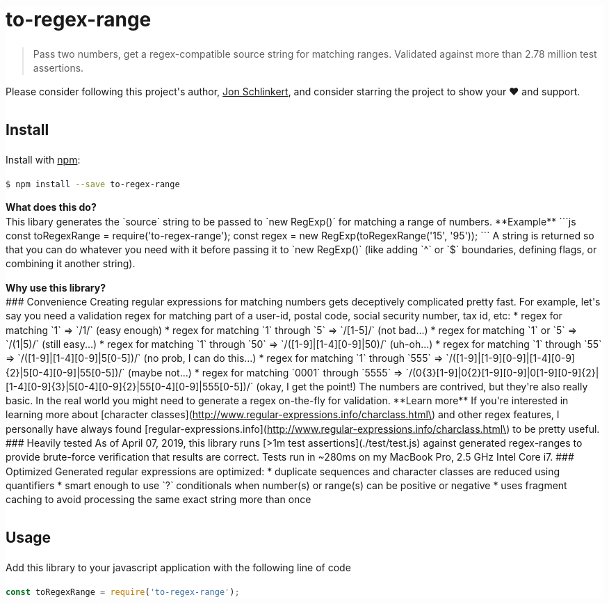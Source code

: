 # to-regex-range

> Pass two numbers, get a regex-compatible source string for matching ranges. Validated against more than 2.78 million test assertions.

Please consider following this project's author, [Jon Schlinkert](https://github.com/jonschlinkert), and consider starring the project to show your :heart: and support.

## Install

Install with [npm](https://www.npmjs.com/):

```bash
$ npm install --save to-regex-range
```

**What does this do?**  
 This libary generates the \`source\` string to be passed to \`new RegExp\(\)\` for matching a range of numbers. \*\*Example\*\* \`\`\`js const toRegexRange = require\('to-regex-range'\); const regex = new RegExp\(toRegexRange\('15', '95'\)\); \`\`\` A string is returned so that you can do whatever you need with it before passing it to \`new RegExp\(\)\` \(like adding \`^\` or \`$\` boundaries, defining flags, or combining it another string\).  


**Why use this library?**  
 \#\#\# Convenience Creating regular expressions for matching numbers gets deceptively complicated pretty fast. For example, let's say you need a validation regex for matching part of a user-id, postal code, social security number, tax id, etc: \* regex for matching \`1\` =&gt; \`/1/\` \(easy enough\) \* regex for matching \`1\` through \`5\` =&gt; \`/\[1-5\]/\` \(not bad...\) \* regex for matching \`1\` or \`5\` =&gt; \`/\(1\|5\)/\` \(still easy...\) \* regex for matching \`1\` through \`50\` =&gt; \`/\(\[1-9\]\|\[1-4\]\[0-9\]\|50\)/\` \(uh-oh...\) \* regex for matching \`1\` through \`55\` =&gt; \`/\(\[1-9\]\|\[1-4\]\[0-9\]\|5\[0-5\]\)/\` \(no prob, I can do this...\) \* regex for matching \`1\` through \`555\` =&gt; \`/\(\[1-9\]\|\[1-9\]\[0-9\]\|\[1-4\]\[0-9\]{2}\|5\[0-4\]\[0-9\]\|55\[0-5\]\)/\` \(maybe not...\) \* regex for matching \`0001\` through \`5555\` =&gt; \`/\(0{3}\[1-9\]\|0{2}\[1-9\]\[0-9\]\|0\[1-9\]\[0-9\]{2}\|\[1-4\]\[0-9\]{3}\|5\[0-4\]\[0-9\]{2}\|55\[0-4\]\[0-9\]\|555\[0-5\]\)/\` \(okay, I get the point!\) The numbers are contrived, but they're also really basic. In the real world you might need to generate a regex on-the-fly for validation. \*\*Learn more\*\* If you're interested in learning more about \[character classes\]\(http://www.regular-expressions.info/charclass.html\) and other regex features, I personally have always found \[regular-expressions.info\]\(http://www.regular-expressions.info/charclass.html\) to be pretty useful. \#\#\# Heavily tested As of April 07, 2019, this library runs \[&gt;1m test assertions\]\(./test/test.js\) against generated regex-ranges to provide brute-force verification that results are correct. Tests run in ~280ms on my MacBook Pro, 2.5 GHz Intel Core i7. \#\#\# Optimized Generated regular expressions are optimized: \* duplicate sequences and character classes are reduced using quantifiers \* smart enough to use \`?\` conditionals when number\(s\) or range\(s\) can be positive or negative \* uses fragment caching to avoid processing the same exact string more than once  


## Usage

Add this library to your javascript application with the following line of code

```javascript
const toRegexRange = require('to-regex-range');
```
